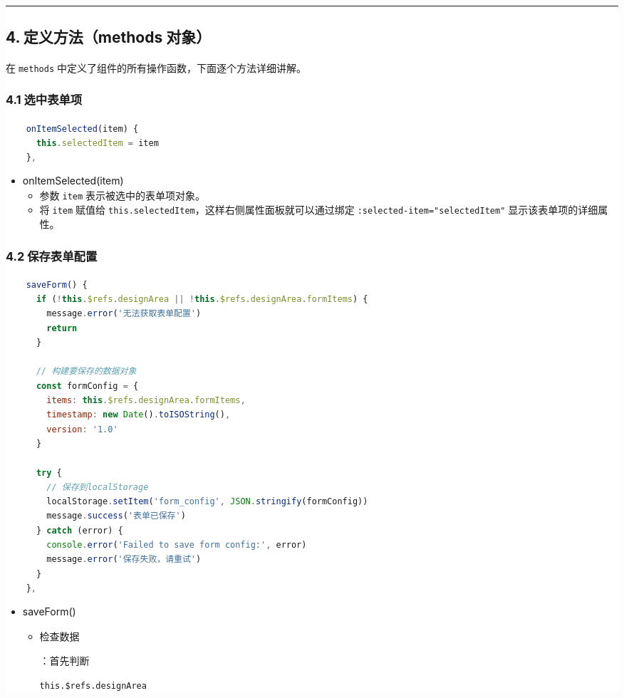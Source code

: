 ------

## 4. 定义方法（methods 对象）

在 `methods` 中定义了组件的所有操作函数，下面逐个方法详细讲解。

### 4.1 选中表单项

```js
    onItemSelected(item) {
      this.selectedItem = item
    },
```

- onItemSelected(item)
  - 参数 `item` 表示被选中的表单项对象。
  - 将 `item` 赋值给 `this.selectedItem`，这样右侧属性面板就可以通过绑定 `:selected-item="selectedItem"` 显示该表单项的详细属性。

### 4.2 保存表单配置

```js
    saveForm() {
      if (!this.$refs.designArea || !this.$refs.designArea.formItems) {
        message.error('无法获取表单配置')
        return
      }

      // 构建要保存的数据对象
      const formConfig = {
        items: this.$refs.designArea.formItems,
        timestamp: new Date().toISOString(),
        version: '1.0'
      }

      try {
        // 保存到localStorage
        localStorage.setItem('form_config', JSON.stringify(formConfig))
        message.success('表单已保存')
      } catch (error) {
        console.error('Failed to save form config:', error)
        message.error('保存失败，请重试')
      }
    },
```

- saveForm()

  - 检查数据

    ：首先判断 

    ```
    this.$refs.designArea
    ```
